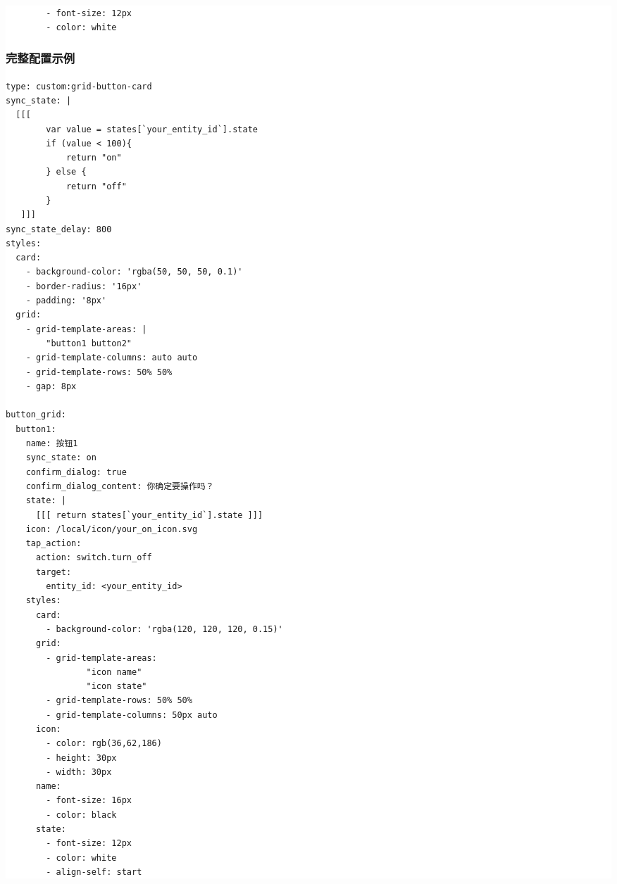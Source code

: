   ```
          - font-size: 12px
          - color: white     
  ```

### 完整配置示例
```
type: custom:grid-button-card
sync_state: |
  [[[
        var value = states[`your_entity_id`].state
        if (value < 100){
            return "on"
        } else {
            return "off"
        }
   ]]]
sync_state_delay: 800
styles:
  card:
    - background-color: 'rgba(50, 50, 50, 0.1)'
    - border-radius: '16px'
    - padding: '8px'
  grid:
    - grid-template-areas: |
        "button1 button2"
    - grid-template-columns: auto auto
    - grid-template-rows: 50% 50%
    - gap: 8px

button_grid:
  button1:
    name: 按钮1
    sync_state: on
    confirm_dialog: true
    confirm_dialog_content: 你确定要操作吗？
    state: |
      [[[ return states[`your_entity_id`].state ]]]
    icon: /local/icon/your_on_icon.svg
    tap_action:
      action: switch.turn_off
      target:
        entity_id: <your_entity_id>
    styles:
      card:
        - background-color: 'rgba(120, 120, 120, 0.15)'
      grid: 
        - grid-template-areas: 
                "icon name"
                "icon state"
        - grid-template-rows: 50% 50%
        - grid-template-columns: 50px auto
      icon:
        - color: rgb(36,62,186)
        - height: 30px
        - width: 30px
      name:
        - font-size: 16px
        - color: black
      state:
        - font-size: 12px
        - color: white
        - align-self: start

```